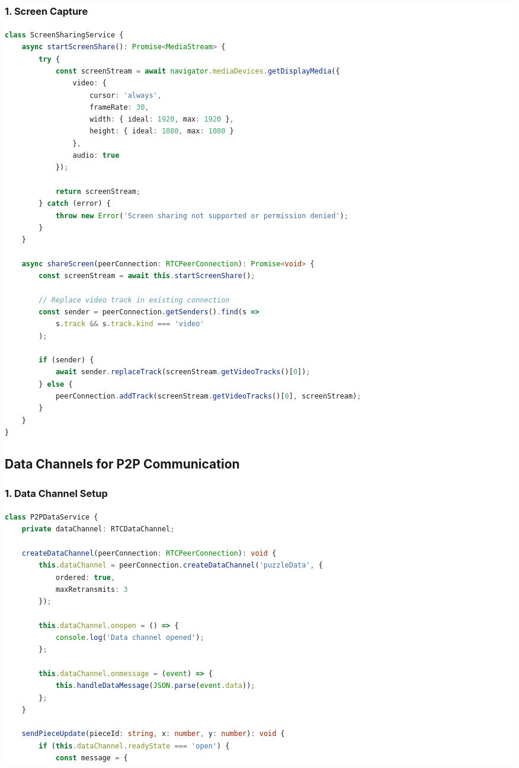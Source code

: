 ### 1. Screen Capture
```typescript
class ScreenSharingService {
    async startScreenShare(): Promise<MediaStream> {
        try {
            const screenStream = await navigator.mediaDevices.getDisplayMedia({
                video: {
                    cursor: 'always',
                    frameRate: 30,
                    width: { ideal: 1920, max: 1920 },
                    height: { ideal: 1080, max: 1080 }
                },
                audio: true
            });
            
            return screenStream;
        } catch (error) {
            throw new Error('Screen sharing not supported or permission denied');
        }
    }
    
    async shareScreen(peerConnection: RTCPeerConnection): Promise<void> {
        const screenStream = await this.startScreenShare();
        
        // Replace video track in existing connection
        const sender = peerConnection.getSenders().find(s => 
            s.track && s.track.kind === 'video'
        );
        
        if (sender) {
            await sender.replaceTrack(screenStream.getVideoTracks()[0]);
        } else {
            peerConnection.addTrack(screenStream.getVideoTracks()[0], screenStream);
        }
    }
}
```

## Data Channels for P2P Communication

### 1. Data Channel Setup
```typescript
class P2PDataService {
    private dataChannel: RTCDataChannel;
    
    createDataChannel(peerConnection: RTCPeerConnection): void {
        this.dataChannel = peerConnection.createDataChannel('puzzleData', {
            ordered: true,
            maxRetransmits: 3
        });
        
        this.dataChannel.onopen = () => {
            console.log('Data channel opened');
        };
        
        this.dataChannel.onmessage = (event) => {
            this.handleDataMessage(JSON.parse(event.data));
        };
    }
    
    sendPieceUpdate(pieceId: string, x: number, y: number): void {
        if (this.dataChannel.readyState === 'open') {
            const message = {
```